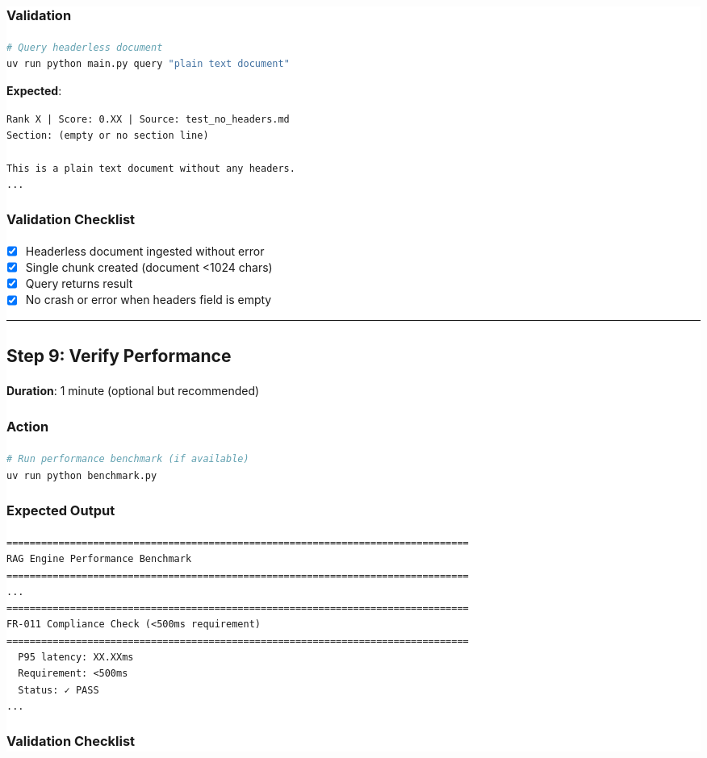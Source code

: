 ### Validation

```bash
# Query headerless document
uv run python main.py query "plain text document"
```

**Expected**:
```
Rank X | Score: 0.XX | Source: test_no_headers.md
Section: (empty or no section line)

This is a plain text document without any headers.
...
```

### Validation Checklist

- [x] Headerless document ingested without error
- [x] Single chunk created (document <1024 chars)
- [x] Query returns result
- [x] No crash or error when headers field is empty

---

## Step 9: Verify Performance

**Duration**: 1 minute (optional but recommended)

### Action

```bash
# Run performance benchmark (if available)
uv run python benchmark.py
```

### Expected Output

```
================================================================================
RAG Engine Performance Benchmark
================================================================================
...
================================================================================
FR-011 Compliance Check (<500ms requirement)
================================================================================
  P95 latency: XX.XXms
  Requirement: <500ms
  Status: ✓ PASS
...
```

### Validation Checklist
